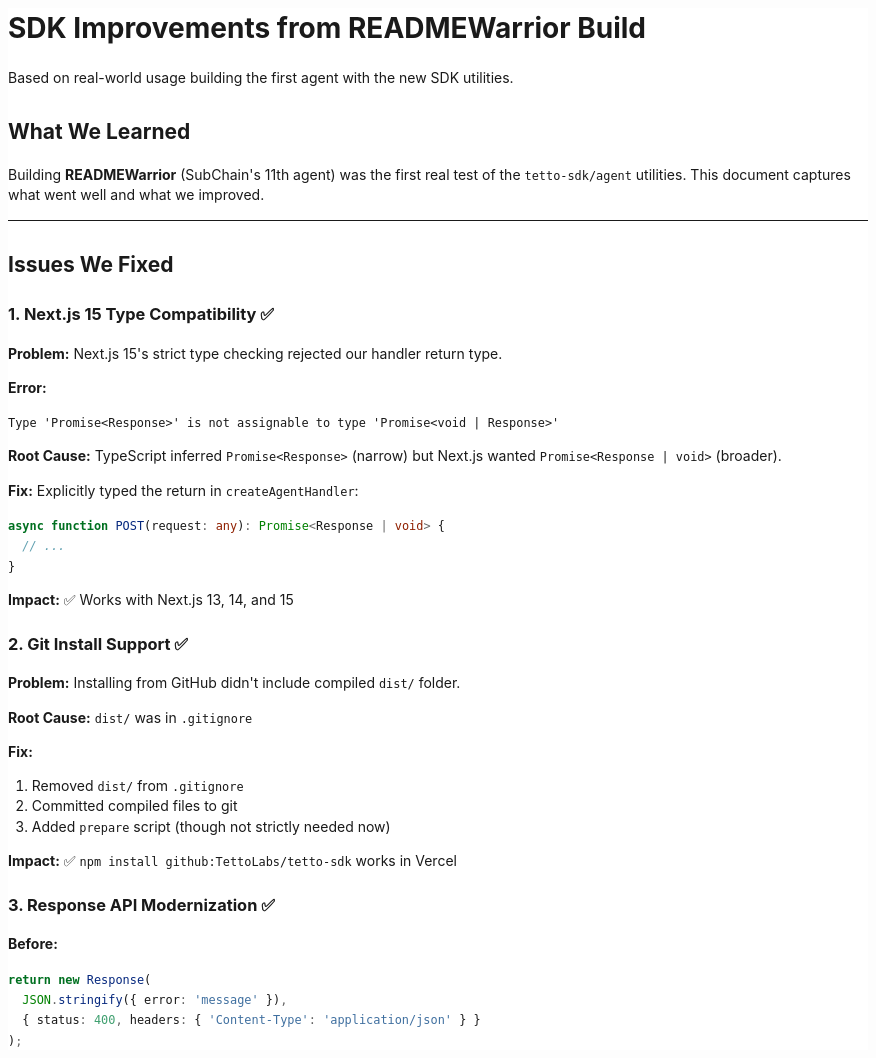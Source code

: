 # SDK Improvements from READMEWarrior Build

Based on real-world usage building the first agent with the new SDK utilities.

## What We Learned

Building **READMEWarrior** (SubChain's 11th agent) was the first real test of the `tetto-sdk/agent` utilities. This document captures what went well and what we improved.

---

## Issues We Fixed

### 1. Next.js 15 Type Compatibility ✅

**Problem:** Next.js 15's strict type checking rejected our handler return type.

**Error:**
```
Type 'Promise<Response>' is not assignable to type 'Promise<void | Response>'
```

**Root Cause:** TypeScript inferred `Promise<Response>` (narrow) but Next.js wanted `Promise<Response | void>` (broader).

**Fix:** Explicitly typed the return in `createAgentHandler`:
```typescript
async function POST(request: any): Promise<Response | void> {
  // ...
}
```

**Impact:** ✅ Works with Next.js 13, 14, and 15

### 2. Git Install Support ✅

**Problem:** Installing from GitHub didn't include compiled `dist/` folder.

**Root Cause:** `dist/` was in `.gitignore`

**Fix:**
1. Removed `dist/` from `.gitignore`
2. Committed compiled files to git
3. Added `prepare` script (though not strictly needed now)

**Impact:** ✅ `npm install github:TettoLabs/tetto-sdk` works in Vercel

### 3. Response API Modernization ✅

**Before:**
```typescript
return new Response(
  JSON.stringify({ error: 'message' }),
  { status: 400, headers: { 'Content-Type': 'application/json' } }
);
```
